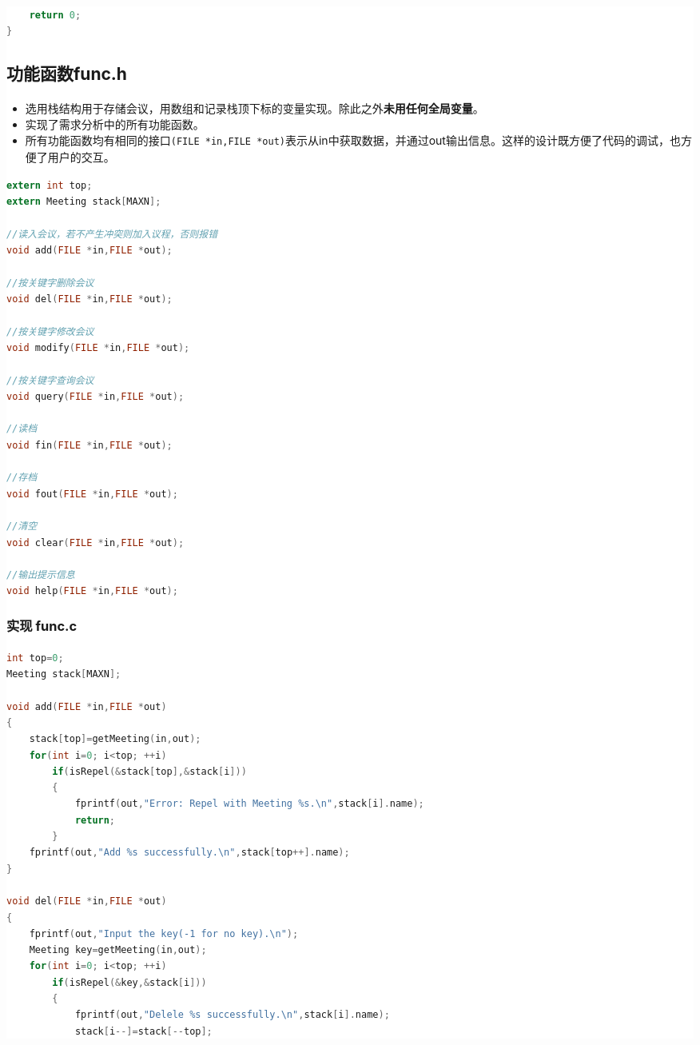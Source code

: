 ```c
	return 0;
}
```
## 功能函数func.h
 - 选用栈结构用于存储会议，用数组和记录栈顶下标的变量实现。除此之外**未用任何全局变量**。
 - 实现了需求分析中的所有功能函数。
 - 所有功能函数均有相同的接口`(FILE *in,FILE *out)`表示从in中获取数据，并通过out输出信息。这样的设计既方便了代码的调试，也方便了用户的交互。

```c
extern int top;
extern Meeting stack[MAXN];

//读入会议，若不产生冲突则加入议程，否则报错
void add(FILE *in,FILE *out);

//按关键字删除会议
void del(FILE *in,FILE *out);

//按关键字修改会议
void modify(FILE *in,FILE *out);

//按关键字查询会议
void query(FILE *in,FILE *out);

//读档
void fin(FILE *in,FILE *out);

//存档
void fout(FILE *in,FILE *out);

//清空
void clear(FILE *in,FILE *out);

//输出提示信息
void help(FILE *in,FILE *out);
```
### 实现 func.c
```c
int top=0;
Meeting stack[MAXN];

void add(FILE *in,FILE *out)
{
	stack[top]=getMeeting(in,out);
	for(int i=0; i<top; ++i)
		if(isRepel(&stack[top],&stack[i]))
		{
			fprintf(out,"Error: Repel with Meeting %s.\n",stack[i].name);
			return;
		}
	fprintf(out,"Add %s successfully.\n",stack[top++].name);
}

void del(FILE *in,FILE *out)
{
	fprintf(out,"Input the key(-1 for no key).\n");
	Meeting key=getMeeting(in,out);
	for(int i=0; i<top; ++i)
		if(isRepel(&key,&stack[i]))
		{
			fprintf(out,"Delele %s successfully.\n",stack[i].name);
			stack[i--]=stack[--top];
```